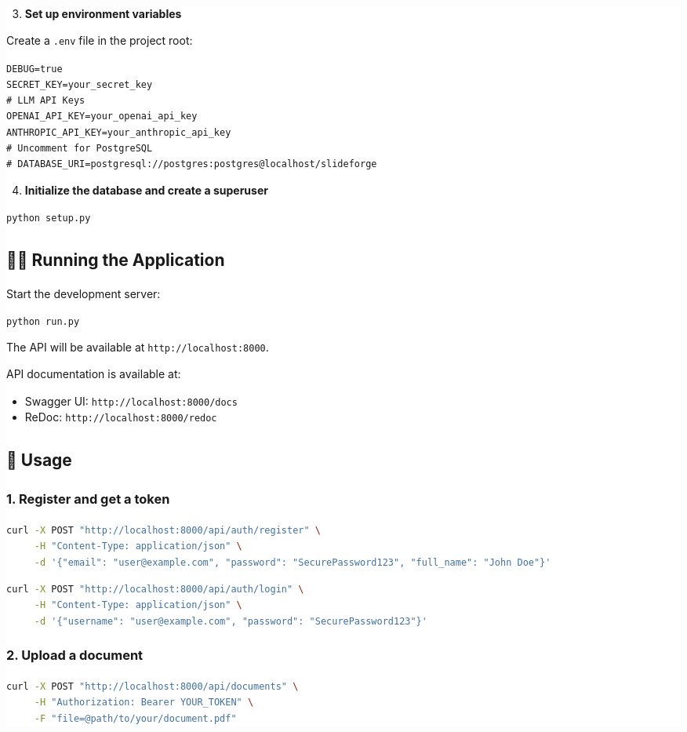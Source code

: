3. **Set up environment variables**

Create a `.env` file in the project root:

```
DEBUG=true
SECRET_KEY=your_secret_key
# LLM API Keys
OPENAI_API_KEY=your_openai_api_key
ANTHROPIC_API_KEY=your_anthropic_api_key
# Uncomment for PostgreSQL
# DATABASE_URI=postgresql://postgres:postgres@localhost/slideforge
```

4. **Initialize the database and create a superuser**

```bash
python setup.py
```

## 🏃‍♂️ Running the Application

Start the development server:

```bash
python run.py
```

The API will be available at `http://localhost:8000`.

API documentation is available at:
- Swagger UI: `http://localhost:8000/docs`
- ReDoc: `http://localhost:8000/redoc`

## 📘 Usage

### 1. Register and get a token

```bash
curl -X POST "http://localhost:8000/api/auth/register" \
     -H "Content-Type: application/json" \
     -d '{"email": "user@example.com", "password": "SecurePassword123", "full_name": "John Doe"}'
```

```bash
curl -X POST "http://localhost:8000/api/auth/login" \
     -H "Content-Type: application/json" \
     -d '{"username": "user@example.com", "password": "SecurePassword123"}'
```

### 2. Upload a document

```bash
curl -X POST "http://localhost:8000/api/documents" \
     -H "Authorization: Bearer YOUR_TOKEN" \
     -F "file=@path/to/your/document.pdf"
```

